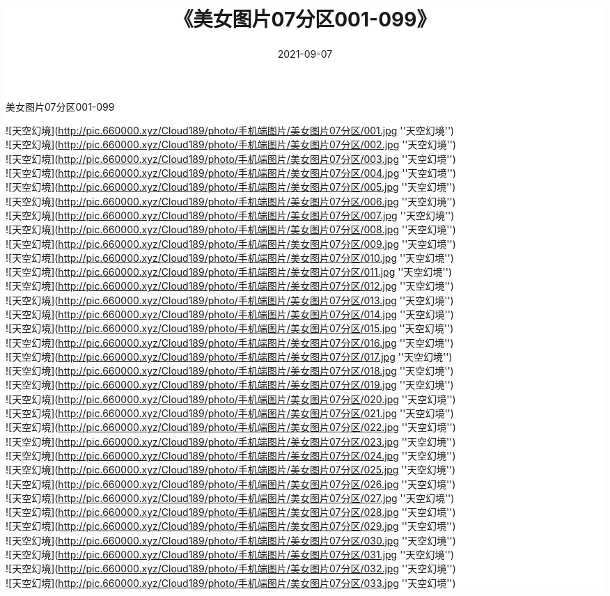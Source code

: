 ﻿---
layout: post
title:  《美女图片07分区001-099》
date:   2021-09-07
img: http://pic.660000.xyz/Cloud189/photo/手机端图片/美女图片07分区/000-0.jpg
categories: [美女, 性感, 泳衣]
---

美女图片07分区001-099



![天空幻境](http://pic.660000.xyz/Cloud189/photo/手机端图片/美女图片07分区/001.jpg ''天空幻境'') <br>
![天空幻境](http://pic.660000.xyz/Cloud189/photo/手机端图片/美女图片07分区/002.jpg ''天空幻境'') <br>
![天空幻境](http://pic.660000.xyz/Cloud189/photo/手机端图片/美女图片07分区/003.jpg ''天空幻境'') <br>
![天空幻境](http://pic.660000.xyz/Cloud189/photo/手机端图片/美女图片07分区/004.jpg ''天空幻境'') <br>
![天空幻境](http://pic.660000.xyz/Cloud189/photo/手机端图片/美女图片07分区/005.jpg ''天空幻境'') <br>
![天空幻境](http://pic.660000.xyz/Cloud189/photo/手机端图片/美女图片07分区/006.jpg ''天空幻境'') <br>
![天空幻境](http://pic.660000.xyz/Cloud189/photo/手机端图片/美女图片07分区/007.jpg ''天空幻境'') <br>
![天空幻境](http://pic.660000.xyz/Cloud189/photo/手机端图片/美女图片07分区/008.jpg ''天空幻境'') <br>
![天空幻境](http://pic.660000.xyz/Cloud189/photo/手机端图片/美女图片07分区/009.jpg ''天空幻境'') <br>
![天空幻境](http://pic.660000.xyz/Cloud189/photo/手机端图片/美女图片07分区/010.jpg ''天空幻境'') <br>
![天空幻境](http://pic.660000.xyz/Cloud189/photo/手机端图片/美女图片07分区/011.jpg ''天空幻境'') <br>
![天空幻境](http://pic.660000.xyz/Cloud189/photo/手机端图片/美女图片07分区/012.jpg ''天空幻境'') <br>
![天空幻境](http://pic.660000.xyz/Cloud189/photo/手机端图片/美女图片07分区/013.jpg ''天空幻境'') <br>
![天空幻境](http://pic.660000.xyz/Cloud189/photo/手机端图片/美女图片07分区/014.jpg ''天空幻境'') <br>
![天空幻境](http://pic.660000.xyz/Cloud189/photo/手机端图片/美女图片07分区/015.jpg ''天空幻境'') <br>
![天空幻境](http://pic.660000.xyz/Cloud189/photo/手机端图片/美女图片07分区/016.jpg ''天空幻境'') <br>
![天空幻境](http://pic.660000.xyz/Cloud189/photo/手机端图片/美女图片07分区/017.jpg ''天空幻境'') <br>
![天空幻境](http://pic.660000.xyz/Cloud189/photo/手机端图片/美女图片07分区/018.jpg ''天空幻境'') <br>
![天空幻境](http://pic.660000.xyz/Cloud189/photo/手机端图片/美女图片07分区/019.jpg ''天空幻境'') <br>
![天空幻境](http://pic.660000.xyz/Cloud189/photo/手机端图片/美女图片07分区/020.jpg ''天空幻境'') <br>
![天空幻境](http://pic.660000.xyz/Cloud189/photo/手机端图片/美女图片07分区/021.jpg ''天空幻境'') <br>
![天空幻境](http://pic.660000.xyz/Cloud189/photo/手机端图片/美女图片07分区/022.jpg ''天空幻境'') <br>
![天空幻境](http://pic.660000.xyz/Cloud189/photo/手机端图片/美女图片07分区/023.jpg ''天空幻境'') <br>
![天空幻境](http://pic.660000.xyz/Cloud189/photo/手机端图片/美女图片07分区/024.jpg ''天空幻境'') <br>
![天空幻境](http://pic.660000.xyz/Cloud189/photo/手机端图片/美女图片07分区/025.jpg ''天空幻境'') <br>
![天空幻境](http://pic.660000.xyz/Cloud189/photo/手机端图片/美女图片07分区/026.jpg ''天空幻境'') <br>
![天空幻境](http://pic.660000.xyz/Cloud189/photo/手机端图片/美女图片07分区/027.jpg ''天空幻境'') <br>
![天空幻境](http://pic.660000.xyz/Cloud189/photo/手机端图片/美女图片07分区/028.jpg ''天空幻境'') <br>
![天空幻境](http://pic.660000.xyz/Cloud189/photo/手机端图片/美女图片07分区/029.jpg ''天空幻境'') <br>
![天空幻境](http://pic.660000.xyz/Cloud189/photo/手机端图片/美女图片07分区/030.jpg ''天空幻境'') <br>
![天空幻境](http://pic.660000.xyz/Cloud189/photo/手机端图片/美女图片07分区/031.jpg ''天空幻境'') <br>
![天空幻境](http://pic.660000.xyz/Cloud189/photo/手机端图片/美女图片07分区/032.jpg ''天空幻境'') <br>
![天空幻境](http://pic.660000.xyz/Cloud189/photo/手机端图片/美女图片07分区/033.jpg ''天空幻境'') <br>